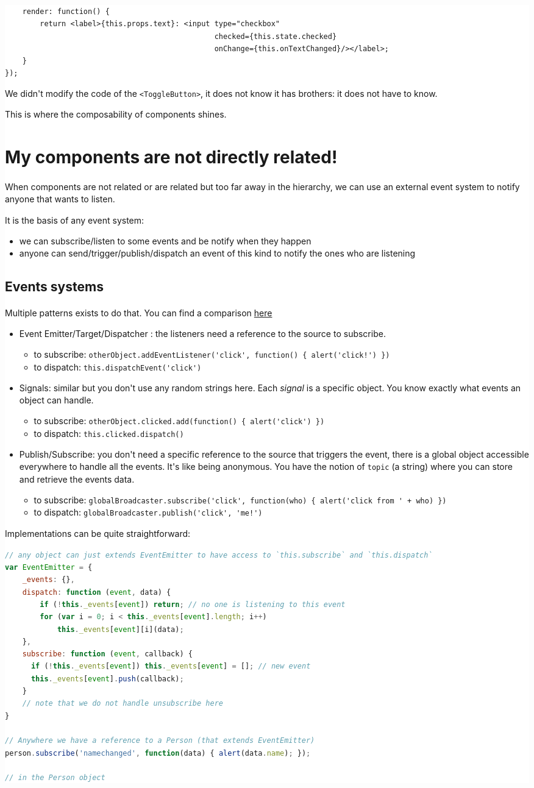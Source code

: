 ```
    render: function() {
        return <label>{this.props.text}: <input type="checkbox"
                                                checked={this.state.checked}
                                                onChange={this.onTextChanged}/></label>;
    }
});
```
We didn't modify the code of the `<ToggleButton>`, it does not know it has brothers: it does not have to know.

This is where the composability of components shines.

# My components are not directly related!

When components are not related or are related but too far away in the hierarchy, we can use an external event system to notify anyone that wants to listen.

It is the basis of any event system:
- we can subscribe/listen to some events and be notify when they happen
- anyone can send/trigger/publish/dispatch an event of this kind to notify the ones who are listening

## Events systems

Multiple patterns exists to do that. You can find a comparison [here](https://github.com/millermedeiros/js-signals/wiki/Comparison-between-different-Observer-Pattern-implementations)

- Event Emitter/Target/Dispatcher : the listeners need a reference to the source to subscribe.
  - to subscribe: `otherObject.addEventListener('click', function() { alert('click!') })`
  - to dispatch: `this.dispatchEvent('click')`

- Signals: similar but you don't use any random strings here. Each *signal* is a specific object. You know exactly what events an object can handle.
  - to subscribe: `otherObject.clicked.add(function() { alert('click') })`
  - to dispatch: `this.clicked.dispatch()`

- Publish/Subscribe: you don't need a specific reference to the source that triggers the event, there is a global object accessible everywhere to handle all the events. It's like being anonymous.
You have the notion of `topic` (a string) where you can store and retrieve the events data.
  - to subscribe: `globalBroadcaster.subscribe('click', function(who) { alert('click from ' + who) })`
  - to dispatch: `globalBroadcaster.publish('click', 'me!')`
 
Implementations can be quite straightforward:

```js
// any object can just extends EventEmitter to have access to `this.subscribe` and `this.dispatch`
var EventEmitter = {
    _events: {},
    dispatch: function (event, data) {
        if (!this._events[event]) return; // no one is listening to this event
        for (var i = 0; i < this._events[event].length; i++)
            this._events[event][i](data);
    },
    subscribe: function (event, callback) {
      if (!this._events[event]) this._events[event] = []; // new event
      this._events[event].push(callback);
    }
    // note that we do not handle unsubscribe here
}

// Anywhere we have a reference to a Person (that extends EventEmitter)
person.subscribe('namechanged', function(data) { alert(data.name); });

// in the Person object
```